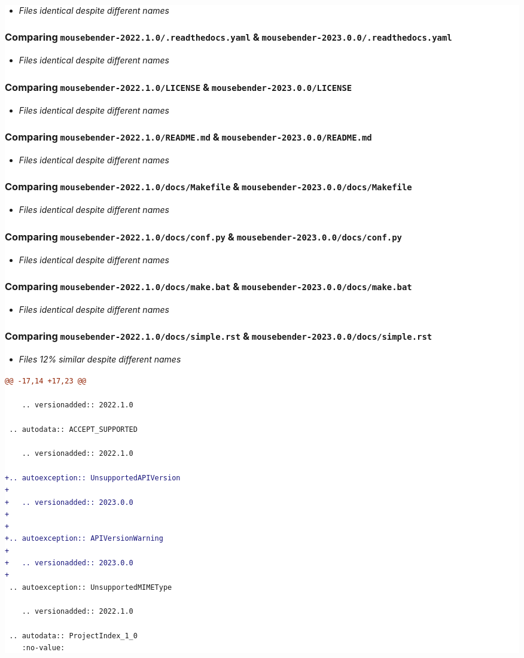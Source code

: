  * *Files identical despite different names*

### Comparing `mousebender-2022.1.0/.readthedocs.yaml` & `mousebender-2023.0.0/.readthedocs.yaml`

 * *Files identical despite different names*

### Comparing `mousebender-2022.1.0/LICENSE` & `mousebender-2023.0.0/LICENSE`

 * *Files identical despite different names*

### Comparing `mousebender-2022.1.0/README.md` & `mousebender-2023.0.0/README.md`

 * *Files identical despite different names*

### Comparing `mousebender-2022.1.0/docs/Makefile` & `mousebender-2023.0.0/docs/Makefile`

 * *Files identical despite different names*

### Comparing `mousebender-2022.1.0/docs/conf.py` & `mousebender-2023.0.0/docs/conf.py`

 * *Files identical despite different names*

### Comparing `mousebender-2022.1.0/docs/make.bat` & `mousebender-2023.0.0/docs/make.bat`

 * *Files identical despite different names*

### Comparing `mousebender-2022.1.0/docs/simple.rst` & `mousebender-2023.0.0/docs/simple.rst`

 * *Files 12% similar despite different names*

```diff
@@ -17,14 +17,23 @@
 
    .. versionadded:: 2022.1.0
 
 .. autodata:: ACCEPT_SUPPORTED
 
    .. versionadded:: 2022.1.0
 
+.. autoexception:: UnsupportedAPIVersion
+
+   .. versionadded:: 2023.0.0
+
+
+.. autoexception:: APIVersionWarning
+
+   .. versionadded:: 2023.0.0
+
 .. autoexception:: UnsupportedMIMEType
 
    .. versionadded:: 2022.1.0
 
 .. autodata:: ProjectIndex_1_0
    :no-value:
```
